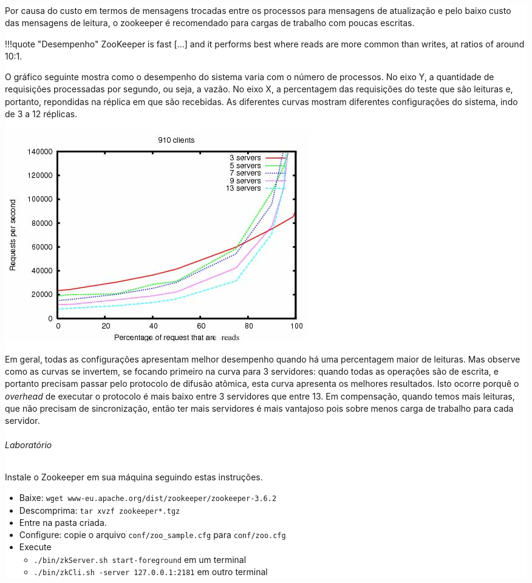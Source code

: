Por causa do custo em termos de mensagens trocadas entre os processos para mensagens de atualização e pelo baixo custo das mensagens de leitura, o zookeeper é recomendado para cargas de trabalho com poucas escritas.

!!!quote "Desempenho"
    ZooKeeper is fast [...] and it performs best where reads are more common than writes, at ratios of around 10:1.
	  
O gráfico seguinte mostra como o desempenho do sistema varia com o número de processos.
No eixo Y, a quantidade de requisições processadas por segundo, ou seja, a vazão.
No eixo X, a percentagem das requisições do teste que são leituras e, portanto, repondidas na réplica em que são recebidas.
As diferentes curvas mostram diferentes configurações do sistema, indo de 3 a 12 réplicas.

![](images/zkperfRW_3_2.jpg)

Em geral, todas as configurações apresentam melhor desempenho quando há uma percentagem maior de leituras.
Mas observe como as curvas se invertem, se focando primeiro na curva para 3 servidores: quando todas as operações são de escrita, e portanto precisam passar pelo protocolo de difusão atômica, esta curva apresenta os melhores resultados. Isto ocorre porquê o *overhead* de executar o protocolo é mais baixo entre 3 servidores que entre 13. Em compensação, quando temos mais leituras, que não precisam de sincronização, então ter mais servidores é mais vantajoso pois sobre menos carga de trabalho para cada servidor.


###### Laboratório

Instale o Zookeeper em sua máquina seguindo estas instruções.

* Baixe: `wget www-eu.apache.org/dist/zookeeper/zookeeper-3.6.2`
* Descomprima: `tar xvzf zookeeper*.tgz`
* Entre na pasta criada.
* Configure: copie o arquivo `conf/zoo_sample.cfg` para `conf/zoo.cfg`
* Execute
    * `./bin/zkServer.sh start-foreground` em um terminal
    * `./bin/zkCli.sh -server 127.0.0.1:2181` em outro terminal


[^737max]: [Boeing 737 Max: why was it grounded, what has been fixed and is it enough?](https://theconversation.com/boeing-737-max-why-was-it-grounded-what-has-been-fixed-and-is-it-enough-150688)
[^rca]: [Post-mortems](https://github.com/danluu/post-mortems) para uma extensa lista de análises.
[^failfastfast]: [Fail Fast Is Failing… Fast!](https://pathelland.substack.com/p/fail-fast-is-failing-fast)
[^tla_real]: [*Using TLA+ in the Real World to Understand a Glibc Bug*](https://probablydance.com/2020/10/31/using-tla-in-the-real-world-to-understand-a-glibc-bug/)
[^avizienis]: [Basic Concepts and Taxonomy of Dependable and Secure Computing](https://www.nasa.gov/pdf/636745main_day_3-algirdas_avizienis.pdf)
[^2generalsparadox]: Esta é uma variação do problema de coordenação de *gangsters* apresentado no em [Some constraints and trade-offs in the design of network communications](https://doi.org/10.1145%2F800213.806523)
[^impossibilidades]: [Hundred Impossibility Proofs for Distributed Computing](https://groups.csail.mit.edu/tds/papers/Lynch/MIT-LCS-TM-394.pdf), [Impossibility Results for Distributed Computing](https://doi.org/10.2200/S00551ED1V01Y201311DCT012)
[^flp85]: [Impossibility of Distributed Consensus with One Faulty Process](https://groups.csail.mit.edu/tds/papers/Lynch/jacm85.pdf). Uma explicação da prova está disponível no [Paper Trail](https://www.the-paper-trail.org/post/2008-08-13-a-brief-tour-of-flp-impossibility/)
[^CT96]: [Unreliable Failure Detectors for Reliable Distributed Systems](https://www.cs.utexas.edu/~lorenzo/corsi/cs380d/papers/p225-chandra.pdf)
[^CHT96]: [The Weakest Failure Detector for Solving Consensus](https://www.cs.utexas.edu/~lorenzo/corsi/cs380d/papers/weakestfd.pdf)
[^paxosmade]: Um exemplo de como traduzir um algoritmo complexo para código pode se ingrato é reportado em [Paxos Made Live - An Engineering Perspective](https://www.cs.utexas.edu/users/lorenzo/corsi/cs380d/papers/paper2-1.pdf).
[^cons_core]: [Consistent Core](https://martinfowler.com/articles/patterns-of-distributed-systems/consistent-core.html)
[^\\]: O `\\` no final da linha é só para mostrar que o comando continua na próxima e facilitar a visualização. 